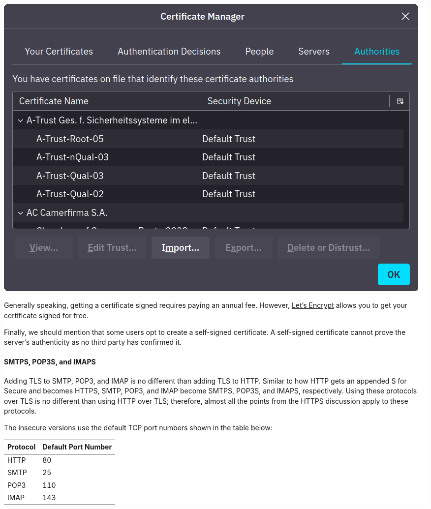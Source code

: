 ![certificate-manager](images/certificate-manager.png)

Generally speaking, getting a certificate signed requires paying an annual fee. However, [Let’s Encrypt](https://letsencrypt.org/) allows you to get your certificate signed for free.

Finally, we should mention that some users opt to create a self-signed certificate. A self-signed certificate cannot prove the server’s authenticity as no third party has confirmed it.

#### SMTPS, POP3S, and IMAPS

Adding TLS to SMTP, POP3, and IMAP is no different than adding TLS to HTTP. Similar to how HTTP gets an appended S for Secure and becomes HTTPS, SMTP, POP3, and IMAP become SMTPS, POP3S, and IMAPS, respectively. Using these protocols over TLS is no different than using HTTP over TLS; therefore, almost all the points from the HTTPS discussion apply to these protocols.

The insecure versions use the default TCP port numbers shown in the table below:

| Protocol | Default Port Number |
| -------- | ------------------- |
| HTTP     | 80                  |
| SMTP     | 25                  |
| POP3     | 110                 |
| IMAP     | 143                 |

